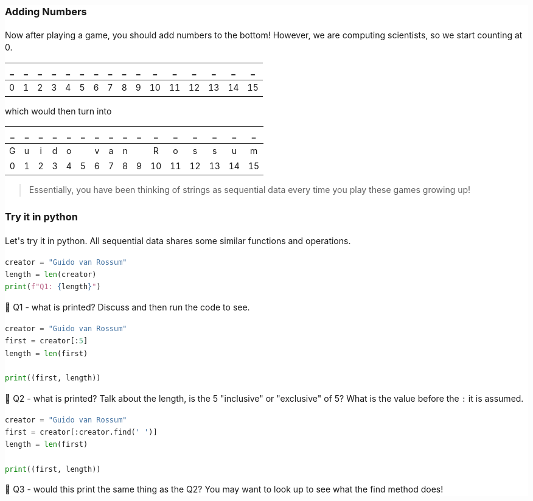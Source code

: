 ### Adding Numbers

Now after playing a game, you should add numbers to the bottom! However, we are computing scientists, so we start counting at 0.

| _ | _ | _ | _ | _ | _ | _ | _ | _ | _ | _ | _ | _ | _ | _ | _ |
|:-:|:-:|:-:|:-:|:-:|:-:|:-:|:-:|:-:|:-:|:-:|:-:|:-:|:-:|:-:|:-:|
| 0 | 1 | 2 | 3 | 4 | 5 | 6 | 7 | 8 | 9 | 10 | 11 | 12 | 13 | 14 | 15 |

which would then turn into

| _ | _ | _ | _ | _ | _ | _ | _ | _ | _ | _ | _ | _ | _ | _ | _ |
|:-:|:-:|:-:|:-:|:-:|:-:|:-:|:-:|:-:|:-:|:-:|:-:|:-:|:-:|:-:|:-:|
| G | u | i | d | o |   | v | a | n |   | R | o | s | s | u | m |
| 0 | 1 | 2 | 3 | 4 | 5 | 6 | 7 | 8 | 9 | 10 | 11 | 12 | 13 | 14 | 15 |


> Essentially, you have been thinking of strings as sequential data every time you play these games growing up!

### Try it in python

Let's try it in python. All sequential data shares some similar functions and operations. 


```python
creator = "Guido van Rossum"
length = len(creator)
print(f"Q1: {length}")
```
:memo: Q1 - what is printed? Discuss and then run the code to see.

```python
creator = "Guido van Rossum"
first = creator[:5]
length = len(first)

print((first, length))
```

:memo: Q2 - what is printed? Talk about the length, is the 5 "inclusive" or "exclusive" of 5? What is the value before the `:` it is assumed. 

```python
creator = "Guido van Rossum"
first = creator[:creator.find(' ')]
length = len(first)

print((first, length))
```

:memo: Q3 - would this print the same thing as the Q2? You may want to look up to see what the find method does!


[Python Tutor]: https://pythontutor.com/python-debugger.html#mode=edit
[visualization for code.py]: https://pythontutor.com/render.html#code=def%20string_games%28name%3Astr%20%3D%20%22Guido%20van%20Rossum%22%29%20-%3E%20None%3A%0A%20%20%20%20length%20%3D%20len%28name%29%0A%20%20%20%20print%28f%22Q1%3A%20%7Blength%7D%22%29%0A%0A%20%20%20%20first%20%20%3D%20name%5B%3A5%5D%0A%20%20%20%20length%20%3D%20len%28first%29%0A%20%20%20%20print%28%28first,%20length%29%29%0A%0A%20%20%20%20first%20%3D%20name%5B%3Aname.find%28'%20'%29%5D%0A%20%20%20%20print%28%28first,%20len%28first%29%29%29%0A%0A%0Adef%20get_area_name%28data%3Astr%29%20-%3E%20str%3A%0A%20%20%20%20return%20data.split%28','%29%5B0%5D%0A%0A%0Adef%20get_lat_long%28data%3Astr%29%20-%3E%20tuple%3A%0A%20%20%20%20vals%20%3D%20data.split%28%22,%22%29%0A%20%20%20%20lat%20%3D%20float%28vals%5B1%5D%29%0A%20%20%20%20lon%20%3D%20float%28vals%5B2%5D%29%0A%20%20%20%20return%20lat,%20lon%20%20%23multiple%20return%20values%20become%20a%20tuple%20by%20default%0A%0Adef%20show_pattern%28%29%3A%0A%20%20%20%20locations%20%3D%20%28%22Boston,42.3395683,-71.0922272%22,%0A%20%20%20%20%20%20%20%20%20%20%20%20%20%20%20%20%20%22San%20Francisco,37.79292,-122.4068792%22,%0A%20%20%20%20%20%20%20%20%20%20%20%20%20%20%20%20%20%22Vancouver,49.2806832,-123.1178707%22%29%0A%0A%20%20%20%20counter%20%3D%200%0A%20%20%20%20while%28counter%20%3C%20len%28locations%29%29%3A%0A%20%20%20%20%20%20%20%20name%20%3D%20get_area_name%28locations%5Bcounter%5D%29%0A%20%20%20%20%20%20%20%20coords%20%3D%20get_lat_long%28locations%5Bcounter%5D%29%0A%20%20%20%20%20%20%20%20print%28f%22%7Bname%7D%20can%20be%20found%20at%20coordinates%3A%20%7Bcoords%7D%22%29%0A%20%20%20%20%20%20%20%20counter%20%2B%3D%201%0A%0Adef%20main%28%29%3A%0A%20%20%20%20string_games%28%29%20%23%20defaults%20to%20%22Guido%20van%20Rossum%22%0A%20%20%20%20print%28%22%23%23%23%23%23%20What%20happens%20when%20we%20put%20in%20a%20different%20name%3F%20%23%23%23%23%23%22%29%0A%20%20%20%20string_games%28%22Barbara%20Liskov%22%29%20%20%0A%20%20%20%20%23%23%20why%20did%20find%20work,%20but%20just%20using%20the%20location%20didn't%3F%0A%0A%20%20%20%20print%28%22%23%23%23%20looking%20at%20patterns%20%23%23%23%22%29%0A%20%20%20%20show_pattern%28%29%0A%0A%0A%0A%0Aif%20__name__%20%3D%3D%20%22__main__%22%3A%0A%20%20%20%20main%28%29&cumulative=false&curInstr=0&heapPrimitives=nevernest&mode=display&origin=opt-frontend.js&py=311&rawInputLstJSON=%5B%5D&textReferences=false
[visualization for the name code]: https://pythontutor.com/render.html#code=name%20%3D%20%22Guido%20van%20Rossum%22%0Aname2%20%3D%20name%0Aname%20%3D%20name%5B%3A5%5D&cumulative=false&curInstr=0&heapPrimitives=true&mode=display&origin=opt-frontend.js&py=3&rawInputLstJSON=%5B%5D&textReferences=false
[Tuple Visualization]: https://pythontutor.com/render.html#code=my_tuple%20%3D%20%28%22goat%22,%20%22tiger%22,%20%22dragon%22%29%0Amy_tuple2%20%3D%20my_tuple%0Amy_tuple%20%2B%3D%20%28%22bull%22,%20%22rat%22,%20%22ox%22%29%0Aprint%28my_tuple%29%0Aprint%28my_tuple2%29&cumulative=false&curInstr=0&heapPrimitives=nevernest&mode=display&origin=opt-frontend.js&py=3&rawInputLstJSON=%5B%5D&textReferences=false
[Tuple Visualization with Strings on Heap]: https://pythontutor.com/render.html#code=my_tuple%20%3D%20%28%22goat%22,%20%22tiger%22,%20%22dragon%22%29%0Amy_tuple2%20%3D%20my_tuple%0Amy_tuple%20%2B%3D%20%28%22bull%22,%20%22rat%22,%20%22ox%22%29%0Aprint%28my_tuple%29%0Aprint%28my_tuple2%29&cumulative=false&curInstr=0&heapPrimitives=true&mode=display&origin=opt-frontend.js&py=3&rawInputLstJSON=%5B%5D&textReferences=false
[Tuple Visualization with Function]: https://pythontutor.com/render.html#code=def%20my_func%28my_tuple%29%3A%0A%20%20%20%20my_tuple%20%2B%3D%20%28%22bull%22,%20%22rat%22,%20%22ox%22%29%0A%20%20%20%20print%28my_tuple%29%0A%0A%0Amy_starting_tuple%20%3D%20%28%22goat%22,%20%22tiger%22,%20%22dragon%22%29%0Amy_func%28my_starting_tuple%29%0Aprint%28my_starting_tuple%29&cumulative=false&curInstr=0&heapPrimitives=nevernest&mode=display&origin=opt-frontend.js&py=3&rawInputLstJSON=%5B%5D&textReferences=false
[Simple List Example]: https://pythontutor.com/render.html#code=my_list%20%3D%20%5B%22Goat%22,%20%22Tiger%22,%20%22Dragon%22%5D%0Amy_list2%20%3D%20my_list%0Amy_list%5B0%5D%20%3D%20%22Ram%22%0Aprint%28my_list2%29&cumulative=false&curInstr=0&heapPrimitives=nevernest&mode=display&origin=opt-frontend.js&py=3&rawInputLstJSON=%5B%5D&textReferences=false
[List with Function]: https://pythontutor.com/render.html#code=def%20to_ram%28my_list%29%3A%0A%20%20%20%20my_list%5B0%5D%20%3D%20%22Ram%22%0A%0A%0Amy_starting_list%20%3D%20%5B%22Goat%22,%20%22Tiger%22,%20%22Dragon%22%5D%0Ato_ram%28my_starting_list%29%0Aprint%28my_starting_list%29&cumulative=false&curInstr=0&heapPrimitives=nevernest&mode=display&origin=opt-frontend.js&py=3&rawInputLstJSON=%5B%5D&textReferences=false
